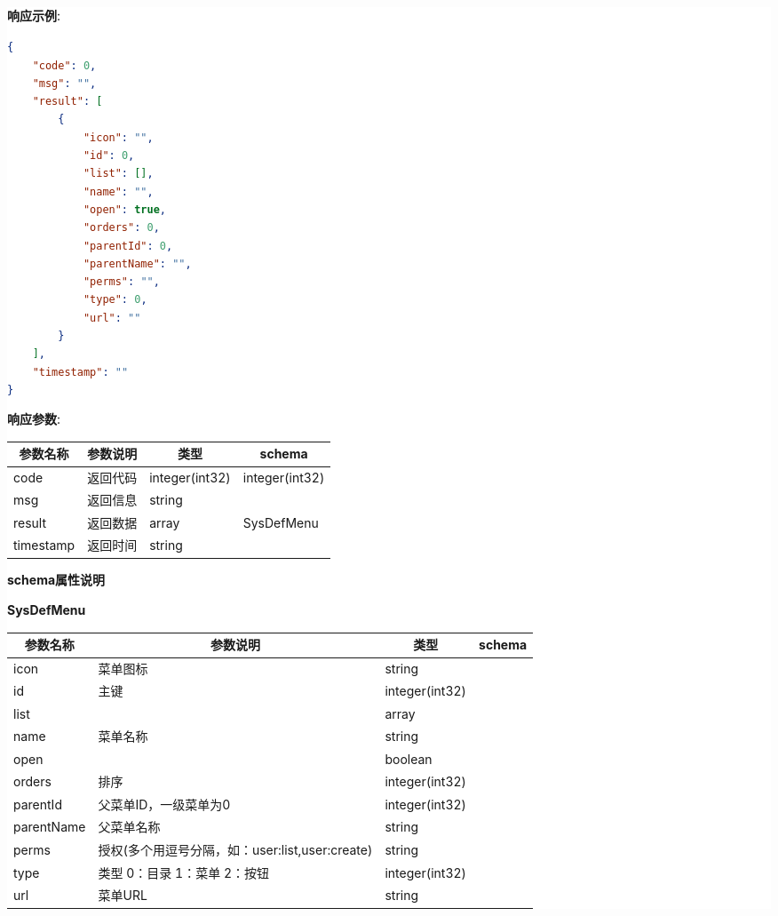 

**响应示例**:

```json
{
	"code": 0,
	"msg": "",
	"result": [
		{
			"icon": "",
			"id": 0,
			"list": [],
			"name": "",
			"open": true,
			"orders": 0,
			"parentId": 0,
			"parentName": "",
			"perms": "",
			"type": 0,
			"url": ""
		}
	],
	"timestamp": ""
}
```

**响应参数**:


| 参数名称         | 参数说明                             |    类型 |  schema |
| ------------ | -------------------|-------|----------- |
|code| 返回代码  |integer(int32)  | integer(int32)   |
|msg| 返回信息  |string  |    |
|result| 返回数据  |array  | SysDefMenu   |
|timestamp| 返回时间  |string  |    |



**schema属性说明**




**SysDefMenu**

| 参数名称         | 参数说明                             |    类型 |  schema |
| ------------ | ------------------|--------|----------- |
|icon | 菜单图标   |string  |    |
|id | 主键   |integer(int32)  |    |
|list |    |array  |    |
|name | 菜单名称   |string  |    |
|open |    |boolean  |    |
|orders | 排序   |integer(int32)  |    |
|parentId | 父菜单ID，一级菜单为0   |integer(int32)  |    |
|parentName | 父菜单名称   |string  |    |
|perms | 授权(多个用逗号分隔，如：user:list,user:create)   |string  |    |
|type | 类型   0：目录   1：菜单   2：按钮   |integer(int32)  |    |
|url | 菜单URL   |string  |    |
